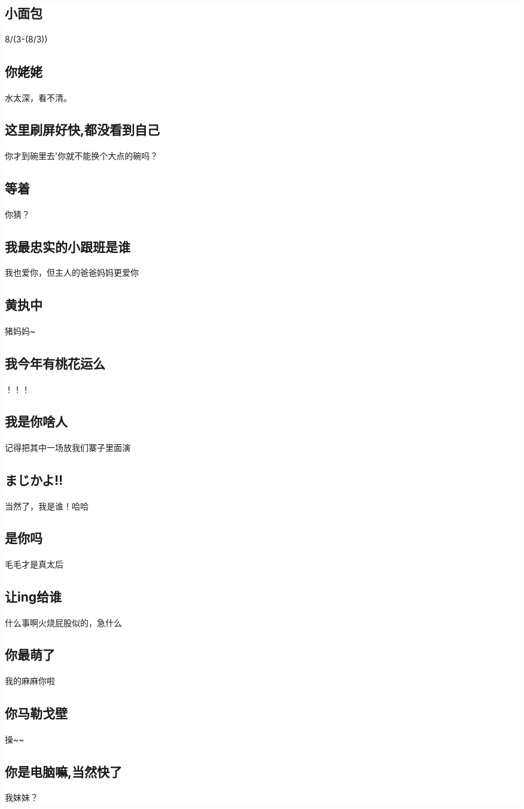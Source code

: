 ## 小面包
8/(3-(8/3))

## 你姥姥
水太深，看不清。

## 这里刷屏好快,都没看到自己
你才到碗里去'你就不能换个大点的碗吗？

## 等着
你猜？

## 我最忠实的小跟班是谁
我也爱你，但主人的爸爸妈妈更爱你

## 黄执中
猪妈妈~

## 我今年有桃花运么
！！！

## 我是你啥人
记得把其中一场放我们寨子里面演

## まじかよ‼
当然了，我是谁！哈哈

## 是你吗
毛毛才是真太后

## 让ing给谁
什么事啊火烧屁股似的，急什么

## 你最萌了
我的麻麻你啦

## 你马勒戈壁
操~~

## 你是电脑嘛,当然快了
我妹妹？
